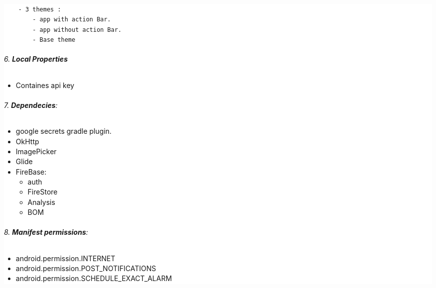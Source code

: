         - 3 themes :
            - app with action Bar.
            - app without action Bar.
            - Base theme




###### 6. **Local Properties**
- Containes api key

###### 7. **Dependecies**:
- google secrets gradle plugin.
- OkHttp
- ImagePicker
- Glide
- FireBase:
    - auth
    - FireStore
    - Analysis
    - BOM

###### 8. **Manifest permissions**:
- android.permission.INTERNET
- android.permission.POST_NOTIFICATIONS
- android.permission.SCHEDULE_EXACT_ALARM
